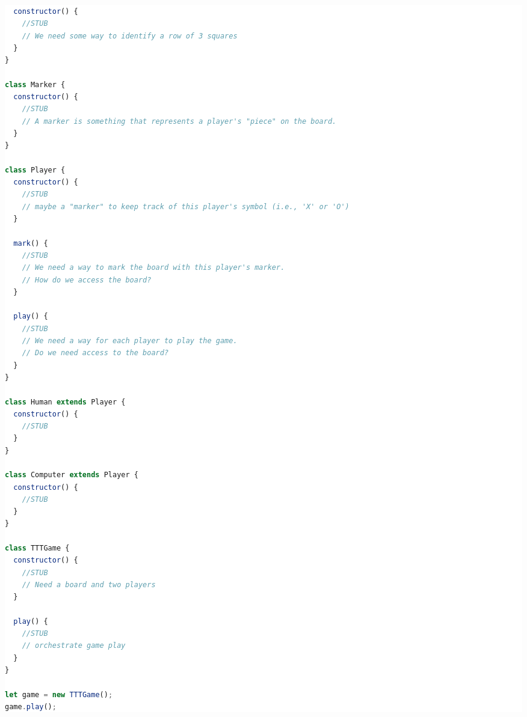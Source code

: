 ```js
  constructor() {
    //STUB
    // We need some way to identify a row of 3 squares
  }
}

class Marker {
  constructor() {
    //STUB
    // A marker is something that represents a player's "piece" on the board.
  }
}

class Player {
  constructor() {
    //STUB
    // maybe a "marker" to keep track of this player's symbol (i.e., 'X' or 'O')
  }

  mark() {
    //STUB
    // We need a way to mark the board with this player's marker.
    // How do we access the board?
  }

  play() {
    //STUB
    // We need a way for each player to play the game.
    // Do we need access to the board?
  }
}

class Human extends Player {
  constructor() {
    //STUB
  }
}

class Computer extends Player {
  constructor() {
    //STUB
  }
}

class TTTGame {
  constructor() {
    //STUB
    // Need a board and two players
  }

  play() {
    //STUB
    // orchestrate game play
  }
}

let game = new TTTGame();
game.play();
```
